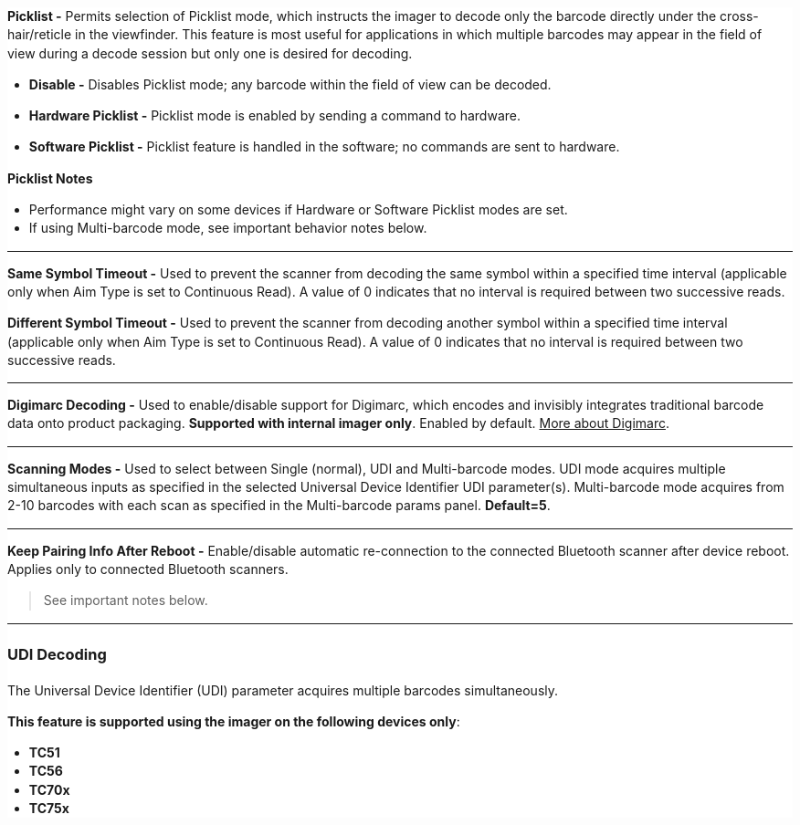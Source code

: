 **Picklist -** Permits selection of Picklist mode, which instructs the imager to decode only the barcode directly under the cross-hair/reticle in the viewfinder. This feature is most useful for applications in which multiple barcodes may appear in the field of view during a decode session but only one is desired for decoding.

* **Disable -** Disables Picklist mode; any barcode within the field of view can be decoded.

* **Hardware Picklist -** Picklist mode is enabled by sending a command to hardware.

* **Software Picklist -** Picklist feature is handled in the software; no commands are sent to hardware.

**Picklist Notes** 

* Performance might vary on some devices if Hardware or Software Picklist modes are set.
* If using Multi-barcode mode, see important behavior notes below. 

------

**Same Symbol Timeout -** Used to prevent the scanner from decoding the same symbol within a specified time interval (applicable only when Aim Type is set to Continuous Read). A value of 0 indicates that no interval is required between two successive reads.

**Different Symbol Timeout -** Used to prevent the scanner from decoding another symbol within a specified time interval (applicable only when Aim Type is set to Continuous Read). A value of 0 indicates that no interval is required between two successive reads.

-----

**Digimarc Decoding -** Used to enable/disable support for Digimarc, which encodes and invisibly integrates traditional barcode data onto product packaging. **Supported with internal imager only**. Enabled by default. [More about Digimarc](https://www.digimarc.com/). 

-----

**Scanning Modes -** Used to select between Single (normal), UDI and Multi-barcode modes. UDI mode acquires multiple simultaneous inputs as specified in the selected Universal Device Identifier UDI parameter(s). Multi-barcode mode acquires from 2-10 barcodes with each scan as specified in the Multi-barcode params panel. **Default=5**.

-----

**Keep Pairing Info After Reboot -** Enable/disable automatic re-connection to the connected Bluetooth scanner after device reboot. Applies only to connected Bluetooth scanners.

> See important notes below.

-----

### UDI Decoding
The Universal Device Identifier (UDI) parameter acquires multiple barcodes simultaneously. 

**This feature is supported using the imager on the following devices only**:

* **TC51**
* **TC56**
* **TC70x**
* **TC75x**
